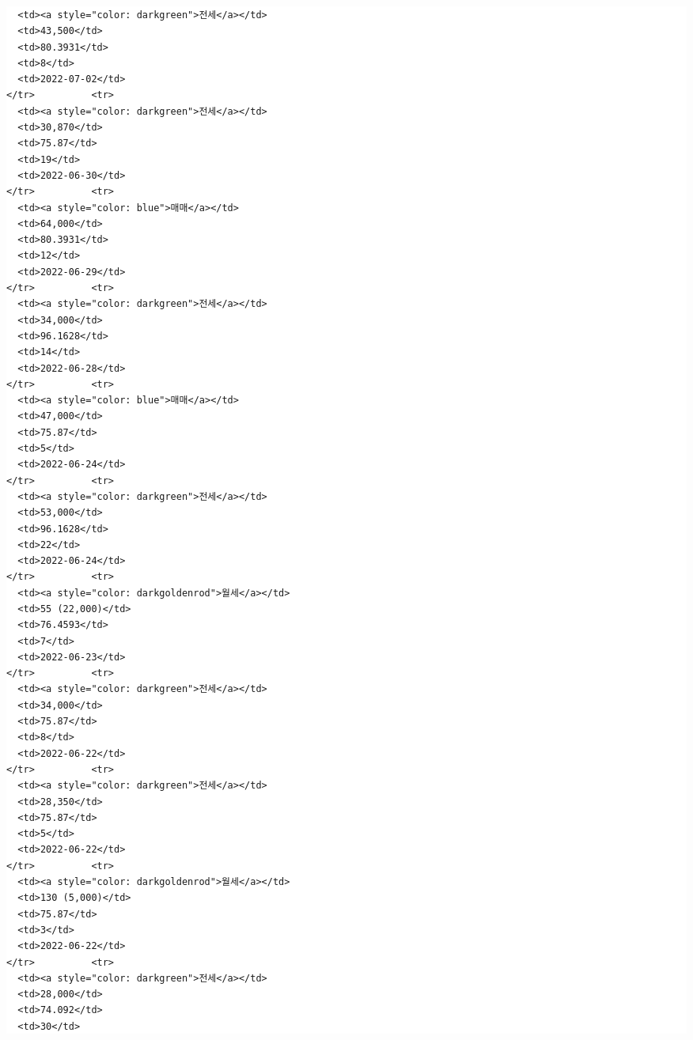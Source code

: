       <td><a style="color: darkgreen">전세</a></td>
      <td>43,500</td>
      <td>80.3931</td>
      <td>8</td>
      <td>2022-07-02</td>
    </tr>          <tr>
      <td><a style="color: darkgreen">전세</a></td>
      <td>30,870</td>
      <td>75.87</td>
      <td>19</td>
      <td>2022-06-30</td>
    </tr>          <tr>
      <td><a style="color: blue">매매</a></td>
      <td>64,000</td>
      <td>80.3931</td>
      <td>12</td>
      <td>2022-06-29</td>
    </tr>          <tr>
      <td><a style="color: darkgreen">전세</a></td>
      <td>34,000</td>
      <td>96.1628</td>
      <td>14</td>
      <td>2022-06-28</td>
    </tr>          <tr>
      <td><a style="color: blue">매매</a></td>
      <td>47,000</td>
      <td>75.87</td>
      <td>5</td>
      <td>2022-06-24</td>
    </tr>          <tr>
      <td><a style="color: darkgreen">전세</a></td>
      <td>53,000</td>
      <td>96.1628</td>
      <td>22</td>
      <td>2022-06-24</td>
    </tr>          <tr>
      <td><a style="color: darkgoldenrod">월세</a></td>
      <td>55 (22,000)</td>
      <td>76.4593</td>
      <td>7</td>
      <td>2022-06-23</td>
    </tr>          <tr>
      <td><a style="color: darkgreen">전세</a></td>
      <td>34,000</td>
      <td>75.87</td>
      <td>8</td>
      <td>2022-06-22</td>
    </tr>          <tr>
      <td><a style="color: darkgreen">전세</a></td>
      <td>28,350</td>
      <td>75.87</td>
      <td>5</td>
      <td>2022-06-22</td>
    </tr>          <tr>
      <td><a style="color: darkgoldenrod">월세</a></td>
      <td>130 (5,000)</td>
      <td>75.87</td>
      <td>3</td>
      <td>2022-06-22</td>
    </tr>          <tr>
      <td><a style="color: darkgreen">전세</a></td>
      <td>28,000</td>
      <td>74.092</td>
      <td>30</td>